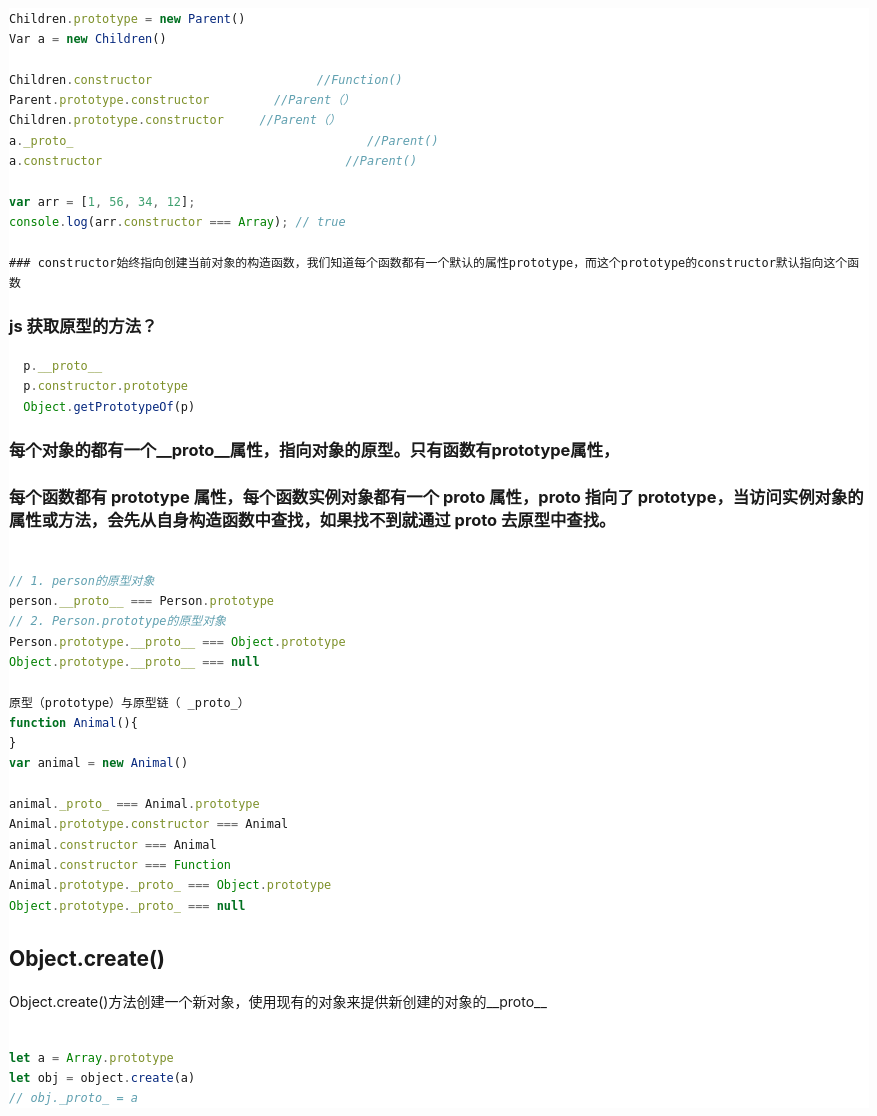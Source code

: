   ```js
Children.prototype = new Parent()
Var a = new Children()
 
Children.constructor                       //Function()    
Parent.prototype.constructor         //Parent（） 
Children.prototype.constructor     //Parent（） 
a._proto_                                         //Parent()
a.constructor                                  //Parent()
 
var arr = [1, 56, 34, 12];
console.log(arr.constructor === Array); // true

### constructor始终指向创建当前对象的构造函数，我们知道每个函数都有一个默认的属性prototype，而这个prototype的constructor默认指向这个函数
```

  ###  js 获取原型的方法？
  ```js
    p.__proto__
    p.constructor.prototype
    Object.getPrototypeOf(p)
  ```

  ### 每个对象的都有一个__proto__属性，指向对象的原型。只有函数有prototype属性，
  ### 每个函数都有 prototype 属性，每个函数实例对象都有一个 __proto__ 属性，__proto__ 指向了 prototype，当访问实例对象的属性或方法，会先从自身构造函数中查找，如果找不到就通过 __proto__ 去原型中查找。
  ```js

// 1. person的原型对象
person.__proto__ === Person.prototype
// 2. Person.prototype的原型对象
Person.prototype.__proto__ === Object.prototype
Object.prototype.__proto__ === null
 
原型（prototype）与原型链（ _proto_）
function Animal(){
}
var animal = new Animal()
 
animal._proto_ === Animal.prototype
Animal.prototype.constructor === Animal
animal.constructor === Animal
Animal.constructor === Function
Animal.prototype._proto_ === Object.prototype
Object.prototype._proto_ === null

```

 
## Object.create()
Object.create()方法创建一个新对象，使用现有的对象来提供新创建的对象的__proto__
  ```js

let a = Array.prototype
let obj = object.create(a)
// obj._proto_ = a
  ```

